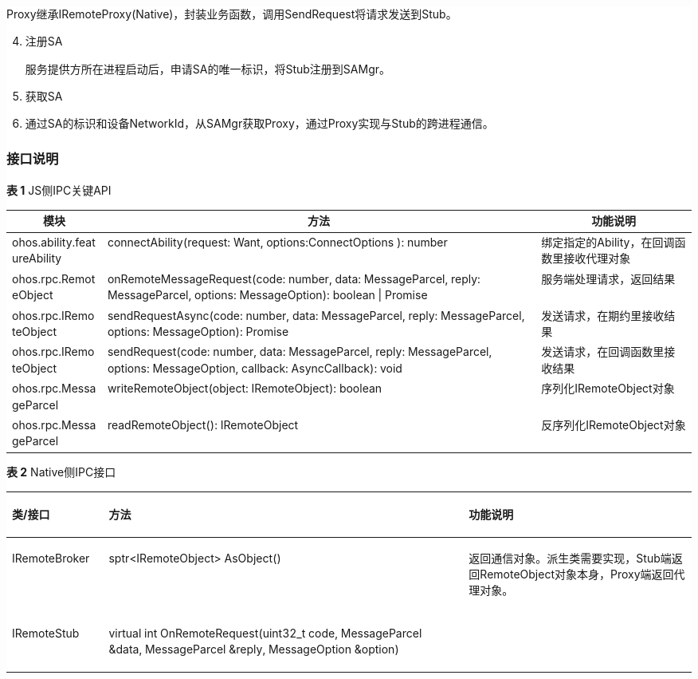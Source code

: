    Proxy继承IRemoteProxy\(Native\)，封装业务函数，调用SendRequest将请求发送到Stub。

4. 注册SA

   服务提供方所在进程启动后，申请SA的唯一标识，将Stub注册到SAMgr。

5. 获取SA

6. 通过SA的标识和设备NetworkId，从SAMgr获取Proxy，通过Proxy实现与Stub的跨进程通信。

### 接口说明<a name="section1551164914237"></a>

**表 1**  JS侧IPC关键API

| 模块                        | 方法                                                         | 功能说明                                    |
| --------------------------- | ------------------------------------------------------------ | ------------------------------------------- |
| ohos.ability.featureAbility | connectAbility(request: Want, options:ConnectOptions ): number | 绑定指定的Ability，在回调函数里接收代理对象 |
| ohos.rpc.RemoteObject       | onRemoteMessageRequest(code: number, data: MessageParcel, reply: MessageParcel, options: MessageOption): boolean \| Promise<boolean> | 服务端处理请求，返回结果                    |
| ohos.rpc.IRemoteObject      | sendRequestAsync(code: number, data: MessageParcel, reply: MessageParcel, options: MessageOption): Promise<SendRequestResult> | 发送请求，在期约里接收结果                  |
| ohos.rpc.IRemoteObject      | sendRequest(code: number, data: MessageParcel, reply: MessageParcel, options: MessageOption, callback: AsyncCallback<SendRequestResult>): void | 发送请求，在回调函数里接收结果              |
| ohos.rpc.MessageParcel      | writeRemoteObject(object: IRemoteObject): boolean            | 序列化IRemoteObject对象                     |
| ohos.rpc.MessageParcel      | readRemoteObject(): IRemoteObject                            | 反序列化IRemoteObject对象                   |



**表 2**  Native侧IPC接口

<a name="table178849240013"></a>

<table><thead align="left"><tr id="row6884924608"><th class="cellrowborder" valign="top" width="14.12141214121412%" id="mcps1.2.4.1.1"><p id="p98846241706"><a name="p98846241706"></a><a name="p98846241706"></a>类/接口</p>
</th>
<th class="cellrowborder" valign="top" width="52.54525452545254%" id="mcps1.2.4.1.2"><p id="p1488482414020"><a name="p1488482414020"></a><a name="p1488482414020"></a>方法</p>
</th>
<th class="cellrowborder" valign="top" width="33.33333333333333%" id="mcps1.2.4.1.3"><p id="p388516244016"><a name="p388516244016"></a><a name="p388516244016"></a>功能说明</p>
</th>
</tr>
</thead>
<tbody><tr id="row15885824402"><td class="cellrowborder" valign="top" width="14.12141214121412%" headers="mcps1.2.4.1.1 "><p id="p08859241008"><a name="p08859241008"></a><a name="p08859241008"></a>IRemoteBroker</p>
</td>
<td class="cellrowborder" valign="top" width="52.54525452545254%" headers="mcps1.2.4.1.2 "><p id="p388572412010"><a name="p388572412010"></a><a name="p388572412010"></a>sptr&lt;IRemoteObject&gt; AsObject()</p>
</td>
<td class="cellrowborder" valign="top" width="33.33333333333333%" headers="mcps1.2.4.1.3 "><p id="p13885724405"><a name="p13885724405"></a><a name="p13885724405"></a>返回通信对象。派生类需要实现，Stub端返回RemoteObject对象本身，Proxy端返回代理对象。</p>
</td>
</tr>
<tr id="row138859241808"><td class="cellrowborder" valign="top" width="14.12141214121412%" headers="mcps1.2.4.1.1 "><p id="p1888515245012"><a name="p1888515245012"></a><a name="p1888515245012"></a>IRemoteStub</p>
</td>
<td class="cellrowborder" valign="top" width="52.54525452545254%" headers="mcps1.2.4.1.2 "><p id="p1388516240011"><a name="p1388516240011"></a><a name="p1388516240011"></a>virtual int OnRemoteRequest(uint32_t code, MessageParcel &amp;data, MessageParcel &amp;reply, MessageOption &amp;option)</p>
</td>